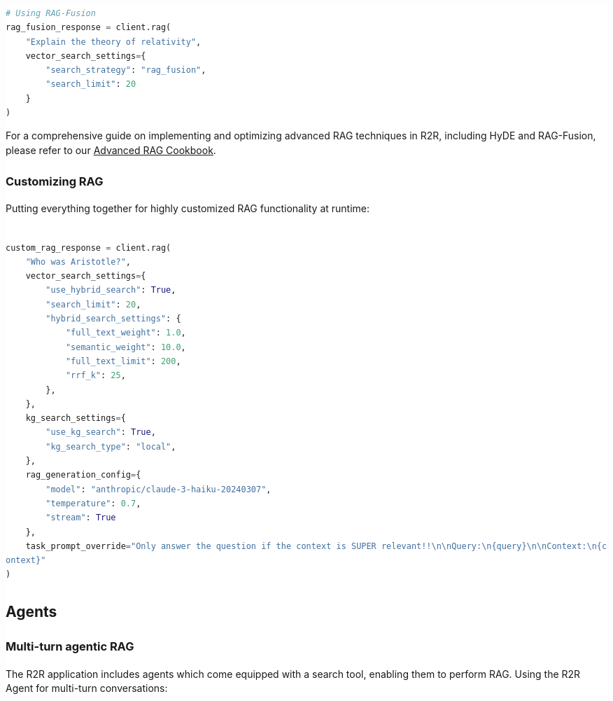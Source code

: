 ```python
# Using RAG-Fusion
rag_fusion_response = client.rag(
    "Explain the theory of relativity",
    vector_search_settings={
        "search_strategy": "rag_fusion",
        "search_limit": 20
    }
)
```


For a comprehensive guide on implementing and optimizing advanced RAG techniques in R2R, including HyDE and RAG-Fusion, please refer to our [Advanced RAG Cookbook](/cookbooks/advanced-rag).


### Customizing RAG

Putting everything together for highly customized RAG functionality at runtime:

```python

custom_rag_response = client.rag(
    "Who was Aristotle?",
    vector_search_settings={
        "use_hybrid_search": True,
        "search_limit": 20,
        "hybrid_search_settings": {
            "full_text_weight": 1.0,
            "semantic_weight": 10.0,
            "full_text_limit": 200,
            "rrf_k": 25,
        },
    },
    kg_search_settings={
        "use_kg_search": True,
        "kg_search_type": "local",
    },
    rag_generation_config={
        "model": "anthropic/claude-3-haiku-20240307",
        "temperature": 0.7,
        "stream": True
    },
    task_prompt_override="Only answer the question if the context is SUPER relevant!!\n\nQuery:\n{query}\n\nContext:\n{context}"
)
```

## Agents

### Multi-turn agentic RAG
The R2R application includes agents which come equipped with a search tool, enabling them to perform RAG. Using the R2R Agent for multi-turn conversations:
